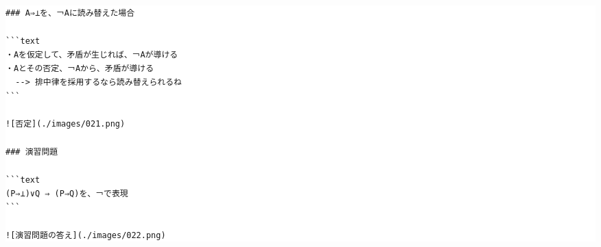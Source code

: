     ### A⇒⊥を、￢Aに読み替えた場合

    ```text
    ・Aを仮定して、矛盾が生じれば、￢Aが導ける
    ・Aとその否定、￢Aから、矛盾が導ける
      --> 排中律を採用するなら読み替えられるね
    ```

    ![否定](./images/021.png)

    ### 演習問題

    ```text
    (P⇒⊥)∨Q ⇒ (P⇒Q)を、￢で表現
    ```

    ![演習問題の答え](./images/022.png)